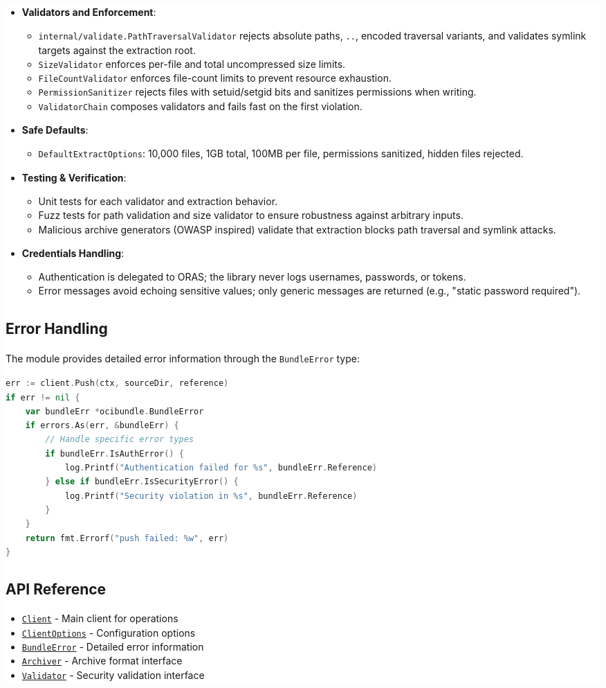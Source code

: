 - **Validators and Enforcement**:
  - `internal/validate.PathTraversalValidator` rejects absolute paths, `..`, encoded traversal variants, and validates symlink targets against the extraction root.
  - `SizeValidator` enforces per-file and total uncompressed size limits.
  - `FileCountValidator` enforces file-count limits to prevent resource exhaustion.
  - `PermissionSanitizer` rejects files with setuid/setgid bits and sanitizes permissions when writing.
  - `ValidatorChain` composes validators and fails fast on the first violation.

- **Safe Defaults**:
  - `DefaultExtractOptions`: 10,000 files, 1GB total, 100MB per file, permissions sanitized, hidden files rejected.

- **Testing & Verification**:
  - Unit tests for each validator and extraction behavior.
  - Fuzz tests for path validation and size validator to ensure robustness against arbitrary inputs.
  - Malicious archive generators (OWASP inspired) validate that extraction blocks path traversal and symlink attacks.

- **Credentials Handling**:
  - Authentication is delegated to ORAS; the library never logs usernames, passwords, or tokens.
  - Error messages avoid echoing sensitive values; only generic messages are returned (e.g., "static password required").


## Error Handling

The module provides detailed error information through the `BundleError` type:

```go
err := client.Push(ctx, sourceDir, reference)
if err != nil {
    var bundleErr *ocibundle.BundleError
    if errors.As(err, &bundleErr) {
        // Handle specific error types
        if bundleErr.IsAuthError() {
            log.Printf("Authentication failed for %s", bundleErr.Reference)
        } else if bundleErr.IsSecurityError() {
            log.Printf("Security violation in %s", bundleErr.Reference)
        }
    }
    return fmt.Errorf("push failed: %w", err)
}
```
## API Reference

- [`Client`](https://pkg.go.dev/github.com/input-output-hk/catalyst-forge-libs/oci#Client) - Main client for operations
- [`ClientOptions`](https://pkg.go.dev/github.com/input-output-hk/catalyst-forge-libs/oci#ClientOptions) - Configuration options
- [`BundleError`](https://pkg.go.dev/github.com/input-output-hk/catalyst-forge-libs/oci#BundleError) - Detailed error information
- [`Archiver`](https://pkg.go.dev/github.com/input-output-hk/catalyst-forge-libs/oci#Archiver) - Archive format interface
- [`Validator`](https://pkg.go.dev/github.com/input-output-hk/catalyst-forge-libs/oci#Validator) - Security validation interface
